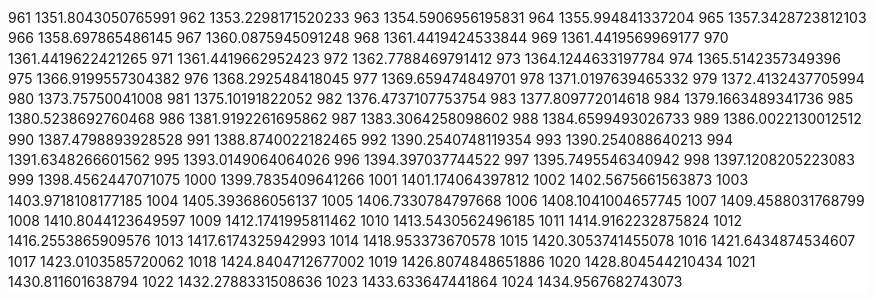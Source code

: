 961 1351.8043050765991
962 1353.2298171520233
963 1354.5906956195831
964 1355.994841337204
965 1357.3428723812103
966 1358.697865486145
967 1360.0875945091248
968 1361.4419424533844
969 1361.4419569969177
970 1361.4419622421265
971 1361.4419662952423
972 1362.7788469791412
973 1364.1244633197784
974 1365.5142357349396
975 1366.9199557304382
976 1368.292548418045
977 1369.659474849701
978 1371.0197639465332
979 1372.4132437705994
980 1373.75750041008
981 1375.10191822052
982 1376.4737107753754
983 1377.809772014618
984 1379.1663489341736
985 1380.5238692760468
986 1381.9192261695862
987 1383.3064258098602
988 1384.6599493026733
989 1386.0022130012512
990 1387.4798893928528
991 1388.8740022182465
992 1390.2540748119354
993 1390.254088640213
994 1391.6348266601562
995 1393.0149064064026
996 1394.397037744522
997 1395.7495546340942
998 1397.1208205223083
999 1398.4562447071075
1000 1399.7835409641266
1001 1401.174064397812
1002 1402.5675661563873
1003 1403.9718108177185
1004 1405.393686056137
1005 1406.7330784797668
1006 1408.1041004657745
1007 1409.4588031768799
1008 1410.8044123649597
1009 1412.1741995811462
1010 1413.5430562496185
1011 1414.9162232875824
1012 1416.2553865909576
1013 1417.6174325942993
1014 1418.953373670578
1015 1420.3053741455078
1016 1421.6434874534607
1017 1423.0103585720062
1018 1424.8404712677002
1019 1426.8074848651886
1020 1428.804544210434
1021 1430.811601638794
1022 1432.2788331508636
1023 1433.633647441864
1024 1434.9567682743073
